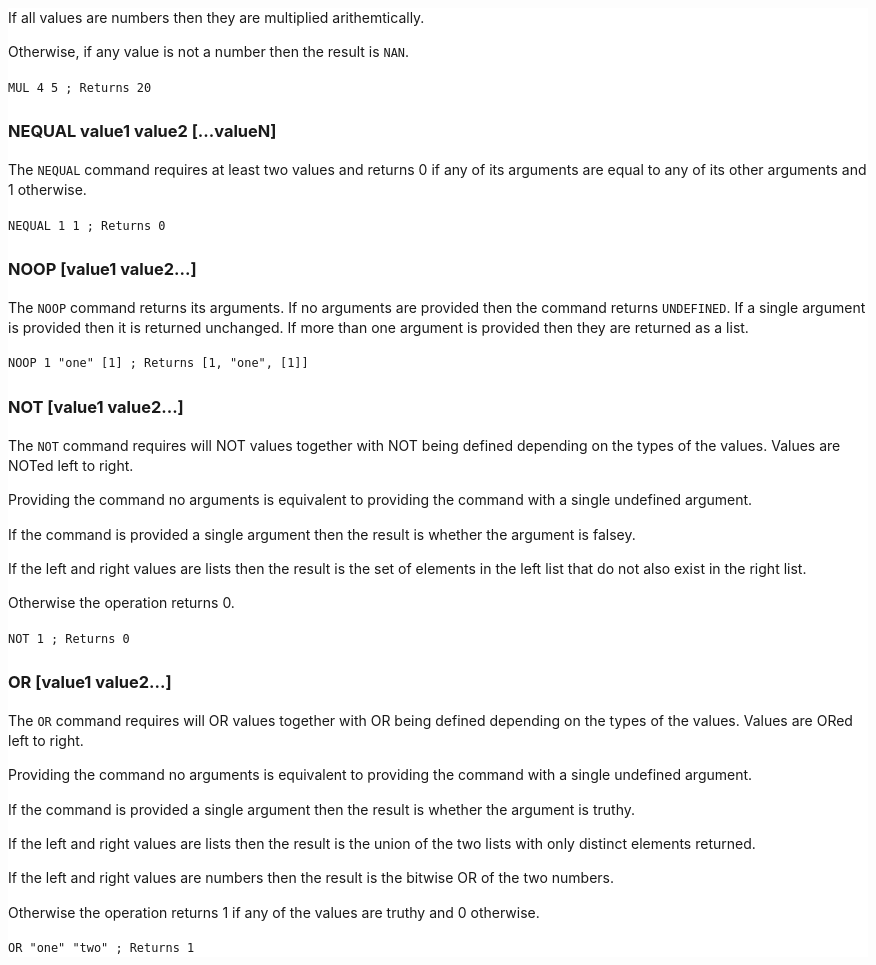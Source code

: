 If all values are numbers then they are multiplied arithemtically.

Otherwise, if any value is not a number then the result is `NAN`.

    MUL 4 5 ; Returns 20

### NEQUAL value1 value2 [...valueN]
The `NEQUAL` command requires at least two values and returns 0 if any of its
arguments are equal to any of its other arguments and 1 otherwise.

    NEQUAL 1 1 ; Returns 0

### NOOP [value1 value2...]
The `NOOP` command returns its arguments. If no arguments are provided then the
command returns `UNDEFINED`. If a single argument is provided then it is
returned unchanged. If more than one argument is provided then they are
returned as a list.

    NOOP 1 "one" [1] ; Returns [1, "one", [1]]

### NOT [value1 value2...]
The `NOT` command requires will NOT values together with NOT being defined
depending on the types of the values. Values are NOTed left to right.

Providing the command no arguments is equivalent to providing the command with
a single undefined argument.

If the command is provided a single argument then the result is whether the
argument is falsey.

If the left and right values are lists then the result is the set of elements
in the left list that do not also exist in the right list.

Otherwise the operation returns 0.

    NOT 1 ; Returns 0

### OR [value1 value2...]
The `OR` command requires will OR values together with OR being defined
depending on the types of the values. Values are ORed left to right.

Providing the command no arguments is equivalent to providing the command with
a single undefined argument.

If the command is provided a single argument then the result is whether the
argument is truthy.

If the left and right values are lists then the result is the union of the two
lists with only distinct elements returned.

If the left and right values are numbers then the result is the bitwise OR of
the two numbers.

Otherwise the operation returns 1 if any of the values are truthy and 0
otherwise.

    OR "one" "two" ; Returns 1


[1]: https://php.net
[2]: https://java.com
[3]: https://gcc.gnu.org
[4]: https://www.ruby-lang.org
[5]: https://golang.org
[6]: http://forth.com/forth
[7]: https://www.google.com/?q=define:functional "(of a mental illness) having no discernible organic cause."
[8]: http://compsoc.dur.ac.uk/whitespace/tutorial.html
[9]: http://www.2ality.com/2012/04/number-encoding.html
[10]: http://stackoverflow.com/questions/15058757/c-signed-unsigned-mismatch
[11]: https://docs.python.org/3/library/stdtypes.html#text-sequence-type-str
[12]: https://www.google.com/?q=define:functional "(of a disease) affecting the operation, rather than the structure, of an organ."
[13]: https://www.baskinrobbins.com